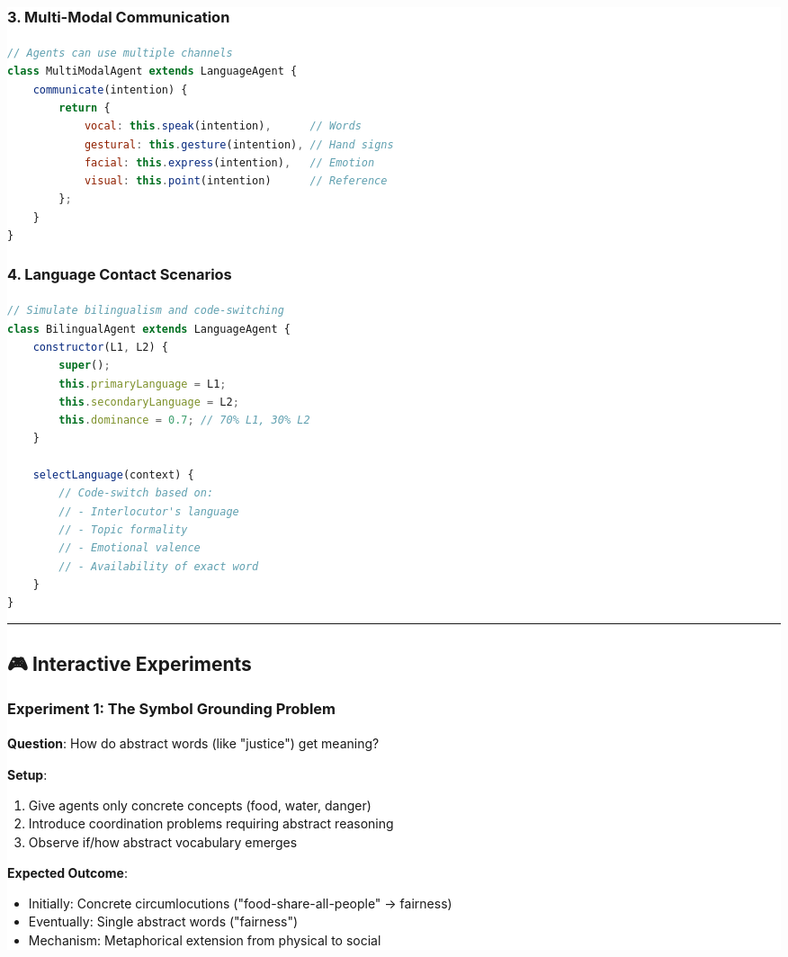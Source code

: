 ### **3. Multi-Modal Communication**

```javascript
// Agents can use multiple channels
class MultiModalAgent extends LanguageAgent {
    communicate(intention) {
        return {
            vocal: this.speak(intention),      // Words
            gestural: this.gesture(intention), // Hand signs
            facial: this.express(intention),   // Emotion
            visual: this.point(intention)      // Reference
        };
    }
}
```

### **4. Language Contact Scenarios**

```javascript
// Simulate bilingualism and code-switching
class BilingualAgent extends LanguageAgent {
    constructor(L1, L2) {
        super();
        this.primaryLanguage = L1;
        this.secondaryLanguage = L2;
        this.dominance = 0.7; // 70% L1, 30% L2
    }
    
    selectLanguage(context) {
        // Code-switch based on:
        // - Interlocutor's language
        // - Topic formality
        // - Emotional valence
        // - Availability of exact word
    }
}
```

---

## 🎮 Interactive Experiments

### **Experiment 1: The Symbol Grounding Problem**

**Question**: How do abstract words (like "justice") get meaning?

**Setup**:
1. Give agents only concrete concepts (food, water, danger)
2. Introduce coordination problems requiring abstract reasoning
3. Observe if/how abstract vocabulary emerges

**Expected Outcome**:
- Initially: Concrete circumlocutions ("food-share-all-people" → fairness)
- Eventually: Single abstract words ("fairness")
- Mechanism: Metaphorical extension from physical to social
